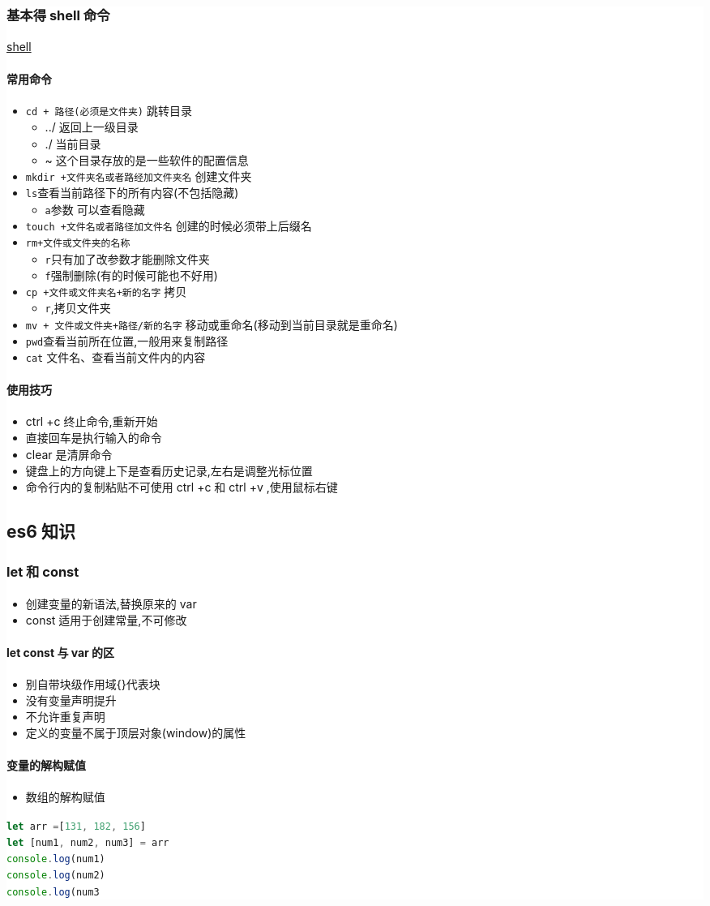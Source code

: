 ### 基本得 shell 命令

[shell](https://sunny-zz.github.io/mydoc/)

#### 常用命令

- `cd + 路径(必须是文件夹)` 跳转目录
  - ../ 返回上一级目录
  - ./ 当前目录
  - ~ 这个目录存放的是一些软件的配置信息
- `mkdir +文件夹名或者路经加文件夹名` 创建文件夹
- `ls`查看当前路径下的所有内容(不包括隐藏)
  - `a`参数 可以查看隐藏
- `touch +文件名或者路径加文件名` 创建的时候必须带上后缀名
- `rm+文件或文件夹的名称`
  - `r`只有加了改参数才能删除文件夹
  - `f`强制删除(有的时候可能也不好用)
- `cp +文件或文件夹名+新的名字` 拷贝
  - `r`,拷贝文件夹
- `mv + 文件或文件夹+路径/新的名字` 移动或重命名(移动到当前目录就是重命名)
- `pwd`查看当前所在位置,一般用来复制路径
- `cat` 文件名、查看当前文件内的内容

#### 使用技巧

- ctrl +c 终止命令,重新开始
- 直接回车是执行输入的命令
- clear 是清屏命令
- 键盘上的方向键上下是查看历史记录,左右是调整光标位置
- 命令行内的复制粘贴不可使用 ctrl +c 和 ctrl +v ,使用鼠标右键

## es6 知识

### let 和 const

- 创建变量的新语法,替换原来的 var
- const 适用于创建常量,不可修改

#### let const 与 var 的区

- 别自带块级作用域{}代表块
- 没有变量声明提升
- 不允许重复声明
- 定义的变量不属于顶层对象(window)的属性

#### 变量的解构赋值

- 数组的解构赋值

```js
let arr =[131, 182, 156]
let [num1, num2, num3] = arr
console.log(num1)
console.log(num2)
console.log(num3
```


  [mySymbol]: "Hello!",